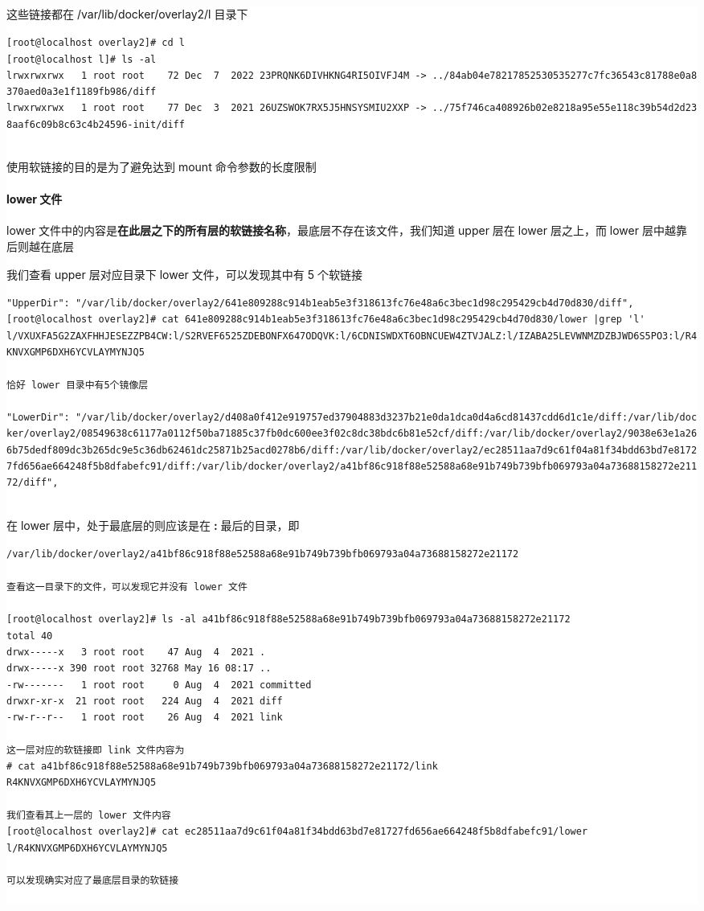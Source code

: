 这些链接都在 /var/lib/docker/overlay2/l 目录下

```
[root@localhost overlay2]# cd l
[root@localhost l]# ls -al
lrwxrwxrwx   1 root root    72 Dec  7  2022 23PRQNK6DIVHKNG4RI5OIVFJ4M -> ../84ab04e78217852530535277c7fc36543c81788e0a8370aed0a3e1f1189fb986/diff
lrwxrwxrwx   1 root root    77 Dec  3  2021 26UZSWOK7RX5J5HNSYSMIU2XXP -> ../75f746ca408926b02e8218a95e55e118c39b54d2d238aaf6c09b8c63c4b24596-init/diff


```

使用软链接的目的是为了避免达到 mount 命令参数的长度限制

#### lower 文件

lower 文件中的内容是**在此层之下的所有层的软链接名称**，最底层不存在该文件，我们知道 upper 层在 lower 层之上，而 lower 层中越靠后则越在底层

我们查看 upper 层对应目录下 lower 文件，可以发现其中有 5 个软链接

```
"UpperDir": "/var/lib/docker/overlay2/641e809288c914b1eab5e3f318613fc76e48a6c3bec1d98c295429cb4d70d830/diff",
[root@localhost overlay2]# cat 641e809288c914b1eab5e3f318613fc76e48a6c3bec1d98c295429cb4d70d830/lower |grep 'l'
l/VXUXFA5G2ZAXFHHJESEZZPB4CW:l/S2RVEF6525ZDEBONFX647ODQVK:l/6CDNISWDXT6OBNCUEW4ZTVJALZ:l/IZABA25LEVWNMZDZBJWD6S5PO3:l/R4KNVXGMP6DXH6YCVLAYMYNJQ5

恰好 lower 目录中有5个镜像层

"LowerDir": "/var/lib/docker/overlay2/d408a0f412e919757ed37904883d3237b21e0da1dca0d4a6cd81437cdd6d1c1e/diff:/var/lib/docker/overlay2/08549638c61177a0112f50ba71885c37fb0dc600ee3f02c8dc38bdc6b81e52cf/diff:/var/lib/docker/overlay2/9038e63e1a266b75dedf809dc3b265dc9e5c36db62461dc25871b25acd0278b6/diff:/var/lib/docker/overlay2/ec28511aa7d9c61f04a81f34bdd63bd7e81727fd656ae664248f5b8dfabefc91/diff:/var/lib/docker/overlay2/a41bf86c918f88e52588a68e91b749b739bfb069793a04a73688158272e21172/diff",


```

在 lower 层中，处于最底层的则应该是在 **:** 最后的目录，即

```
/var/lib/docker/overlay2/a41bf86c918f88e52588a68e91b749b739bfb069793a04a73688158272e21172

查看这一目录下的文件，可以发现它并没有 lower 文件

[root@localhost overlay2]# ls -al a41bf86c918f88e52588a68e91b749b739bfb069793a04a73688158272e21172
total 40
drwx-----x   3 root root    47 Aug  4  2021 .
drwx-----x 390 root root 32768 May 16 08:17 ..
-rw-------   1 root root     0 Aug  4  2021 committed
drwxr-xr-x  21 root root   224 Aug  4  2021 diff
-rw-r--r--   1 root root    26 Aug  4  2021 link

这一层对应的软链接即 link 文件内容为 
# cat a41bf86c918f88e52588a68e91b749b739bfb069793a04a73688158272e21172/link 
R4KNVXGMP6DXH6YCVLAYMYNJQ5

我们查看其上一层的 lower 文件内容
[root@localhost overlay2]# cat ec28511aa7d9c61f04a81f34bdd63bd7e81727fd656ae664248f5b8dfabefc91/lower 
l/R4KNVXGMP6DXH6YCVLAYMYNJQ5

可以发现确实对应了最底层目录的软链接


```